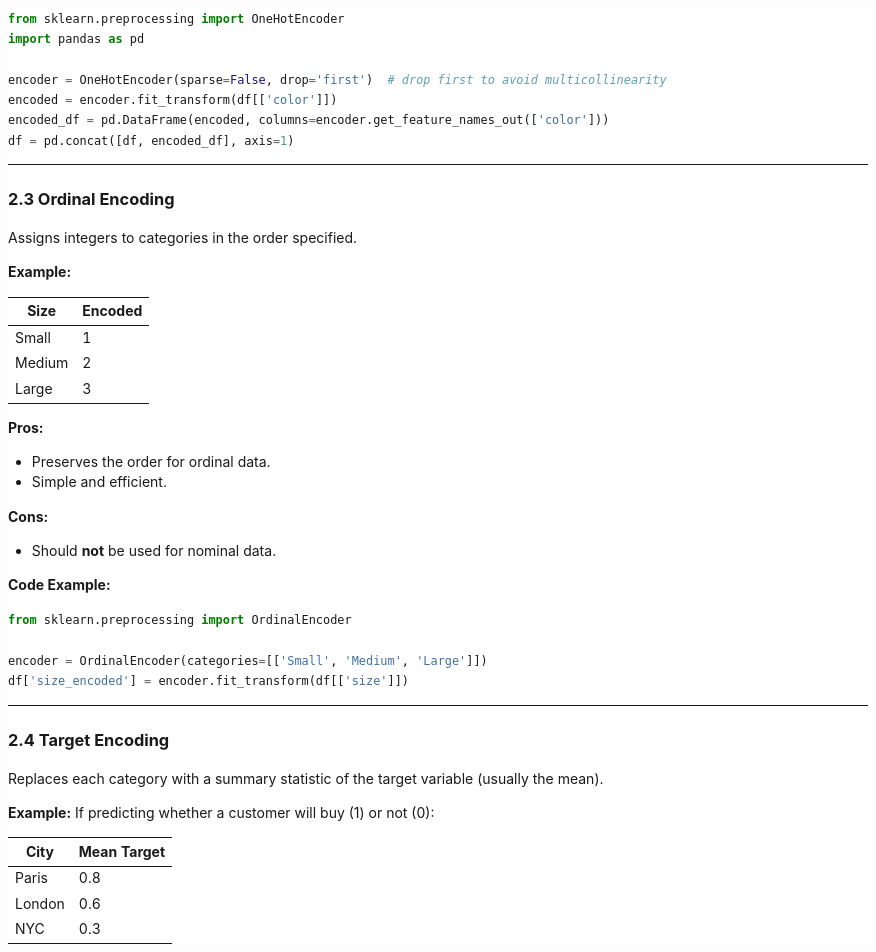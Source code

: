 ```python
from sklearn.preprocessing import OneHotEncoder
import pandas as pd

encoder = OneHotEncoder(sparse=False, drop='first')  # drop first to avoid multicollinearity
encoded = encoder.fit_transform(df[['color']])
encoded_df = pd.DataFrame(encoded, columns=encoder.get_feature_names_out(['color']))
df = pd.concat([df, encoded_df], axis=1)
```

---

### 2.3 Ordinal Encoding

Assigns integers to categories in the order specified.

**Example:**

| Size   | Encoded |
| ------ | ------- |
| Small  | 1       |
| Medium | 2       |
| Large  | 3       |

**Pros:**

* Preserves the order for ordinal data.
* Simple and efficient.

**Cons:**

* Should **not** be used for nominal data.

**Code Example:**

```python
from sklearn.preprocessing import OrdinalEncoder

encoder = OrdinalEncoder(categories=[['Small', 'Medium', 'Large']])
df['size_encoded'] = encoder.fit_transform(df[['size']])
```

---

### 2.4 Target Encoding

Replaces each category with a summary statistic of the target variable (usually the mean).

**Example:**
If predicting whether a customer will buy (1) or not (0):

| City   | Mean Target |
| ------ | ----------- |
| Paris  | 0.8         |
| London | 0.6         |
| NYC    | 0.3         |
